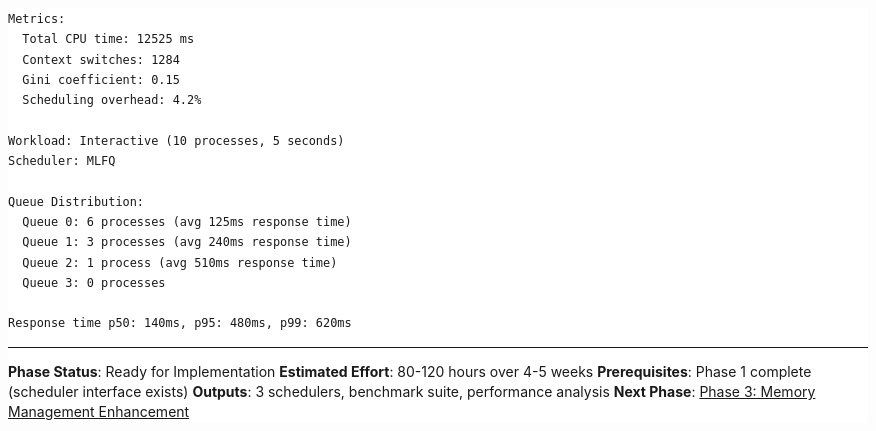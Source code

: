 ```
Metrics:
  Total CPU time: 12525 ms
  Context switches: 1284
  Gini coefficient: 0.15
  Scheduling overhead: 4.2%

Workload: Interactive (10 processes, 5 seconds)
Scheduler: MLFQ

Queue Distribution:
  Queue 0: 6 processes (avg 125ms response time)
  Queue 1: 3 processes (avg 240ms response time)
  Queue 2: 1 process (avg 510ms response time)
  Queue 3: 0 processes

Response time p50: 140ms, p95: 480ms, p99: 620ms
```

---

**Phase Status**: Ready for Implementation
**Estimated Effort**: 80-120 hours over 4-5 weeks
**Prerequisites**: Phase 1 complete (scheduler interface exists)
**Outputs**: 3 schedulers, benchmark suite, performance analysis
**Next Phase**: [Phase 3: Memory Management Enhancement](phase3-memory-management.md)
